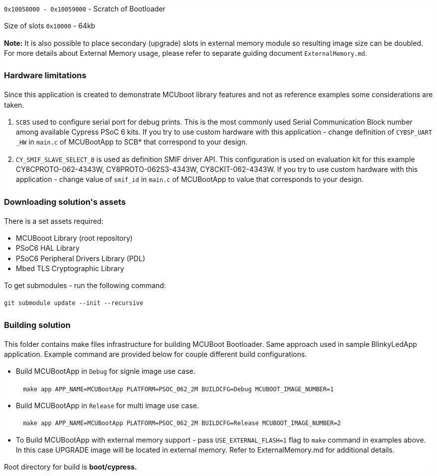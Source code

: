 `0x10058000 - 0x10059000` - Scratch of Bootloader

Size of slots `0x10000` - 64kb

__Note:__ It is also possible to place secondary (upgrade) slots in external memory module so resulting image size can be doubled.
For more details about External Memory usage, please refer to separate guiding document `ExternalMemory.md`.

### Hardware limitations

Since this application is created to demonstrate MCUboot library features and not as reference examples some considerations are taken.

1. `SCB5` used to configure serial port for debug prints. This is the most commonly used Serial Communication Block number among available Cypress PSoC 6 kits. If you try to use custom hardware with this application - change definition of `CYBSP_UART_HW` in `main.c` of MCUBootApp to SCB* that correspond to your design.

2. `CY_SMIF_SLAVE_SELECT_0` is used as definition SMIF driver API. This configuration is used on evaluation kit for this example CY8CPROTO-062-4343W, CY8PROTO-062S3-4343W, CY8CKIT-062-4343W. If you try to use custom hardware with this application - change value of `smif_id` in `main.c` of MCUBootApp to value that corresponds to your design.


### Downloading solution's assets

There is a set assets required:

* MCUBooot Library (root repository)
* PSoC6 HAL Library
* PSoC6 Peripheral Drivers Library (PDL)
* Mbed TLS Cryptographic Library

To get submodules - run the following command:

    git submodule update --init --recursive

### Building solution

This folder contains make files infrastructure for building MCUBoot Bootloader. Same approach used in sample BlinkyLedApp application. Example command are provided below for couple different build configurations.

* Build MCUBootApp in `Debug` for signle image use case.

        make app APP_NAME=MCUBootApp PLATFORM=PSOC_062_2M BUILDCFG=Debug MCUBOOT_IMAGE_NUMBER=1

* Build MCUBootApp in `Release` for multi image use case.

        make app APP_NAME=MCUBootApp PLATFORM=PSOC_062_2M BUILDCFG=Release MCUBOOT_IMAGE_NUMBER=2

* To Build MCUBootApp with external memory support - pass `USE_EXTERNAL_FLASH=1` flag to `make` command in examples above. In this case UPGRADE image will be located in external memory. Refer to ExternalMemory.md for additional details.

Root directory for build is **boot/cypress.**
